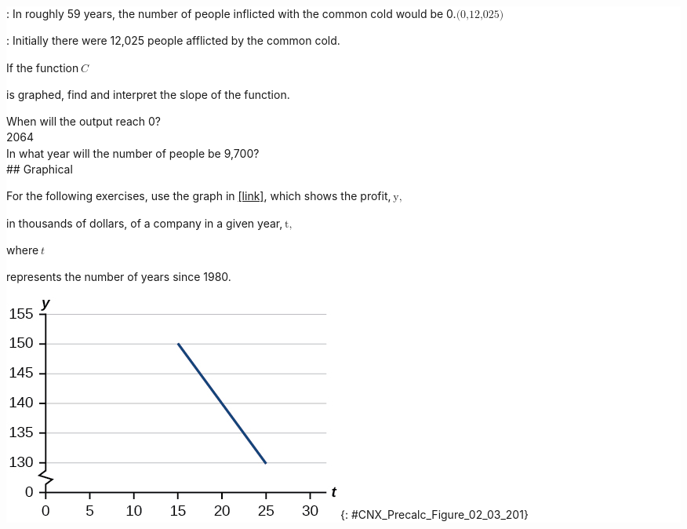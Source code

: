 : In roughly 59 years, the number of people inflicted with the common cold would be 0.<math xmlns="http://www.w3.org/1998/Math/MathML"> <mrow> <mtext>(0,12,025)</mtext> </mrow> </math>

: Initially there were 12,025 people afflicted by the common cold.

</div>
</div>
<div data-type="exercise" class="exercise">
<div data-type="problem" class="problem" markdown="1">
If the function<math xmlns="http://www.w3.org/1998/Math/MathML"> <mrow> <mtext> </mtext><mi>C</mi><mtext> </mtext> </mrow> </math>

is graphed, find and interpret the slope of the function.

</div>
</div>
<div data-type="exercise" class="exercise">
<div data-type="problem" class="problem" markdown="1">
When will the output reach 0?

</div>
<div data-type="solution" class="solution" markdown="1">
2064

</div>
</div>
<div data-type="exercise" class="exercise">
<div data-type="problem" class="problem" markdown="1">
In what year will the number of people be 9,700?

</div>
</div>
## Graphical

For the following exercises, use the graph in [\[link\]](#CNX_Precalc_Figure_02_03_201), which shows the profit,<math xmlns="http://www.w3.org/1998/Math/MathML"> <mrow> <mtext> </mtext><mtext fontstyle="italic">y,</mtext><mtext> </mtext> </mrow> </math>

in thousands of dollars, of a company in a given year,<math xmlns="http://www.w3.org/1998/Math/MathML"> <mrow> <mtext> </mtext><mtext fontstyle="italic">t,</mtext><mtext> </mtext> </mrow> </math>

where<math xmlns="http://www.w3.org/1998/Math/MathML"> <mrow> <mtext> </mtext><mi>t</mi><mtext> </mtext> </mrow> </math>

represents the number of years since 1980.

![Graph of a line from (15, 150) to (25, 130).](../resources/CNX_Precalc_Figure_02_03_201.jpg){: #CNX_Precalc_Figure_02_03_201}


[1]: http://openstaxcollege.org/l/interpretlinear
